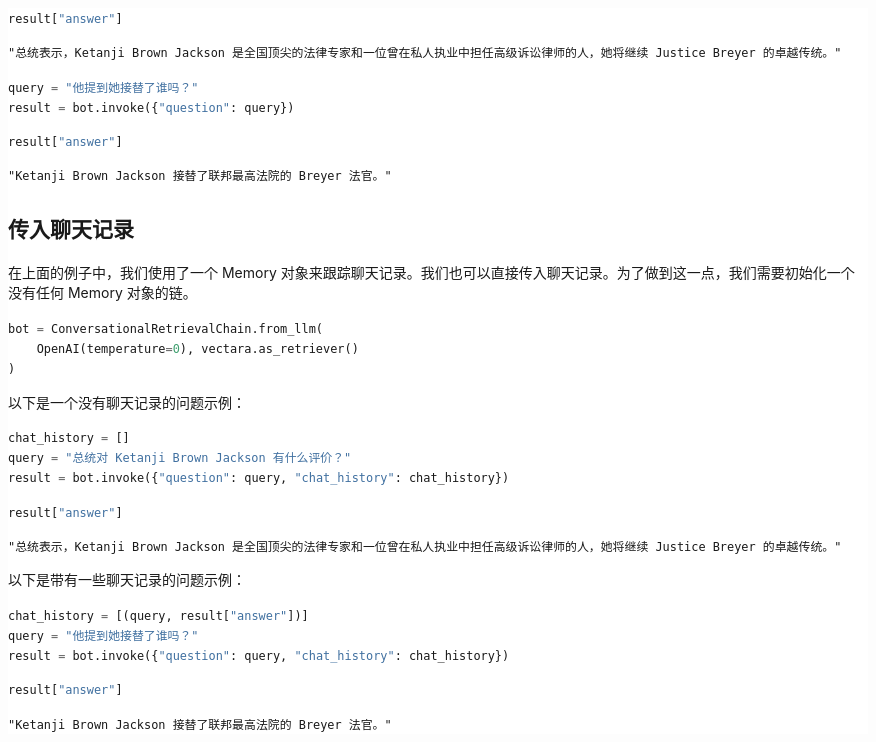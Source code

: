 ```python
result["answer"]
```

```output
"总统表示，Ketanji Brown Jackson 是全国顶尖的法律专家和一位曾在私人执业中担任高级诉讼律师的人，她将继续 Justice Breyer 的卓越传统。"
```

```python
query = "他提到她接替了谁吗？"
result = bot.invoke({"question": query})
```

```python
result["answer"]
```

```output
"Ketanji Brown Jackson 接替了联邦最高法院的 Breyer 法官。"
```

## 传入聊天记录

在上面的例子中，我们使用了一个 Memory 对象来跟踪聊天记录。我们也可以直接传入聊天记录。为了做到这一点，我们需要初始化一个没有任何 Memory 对象的链。

```python
bot = ConversationalRetrievalChain.from_llm(
    OpenAI(temperature=0), vectara.as_retriever()
)
```

以下是一个没有聊天记录的问题示例：

```python
chat_history = []
query = "总统对 Ketanji Brown Jackson 有什么评价？"
result = bot.invoke({"question": query, "chat_history": chat_history})
```

```python
result["answer"]
```

```output
"总统表示，Ketanji Brown Jackson 是全国顶尖的法律专家和一位曾在私人执业中担任高级诉讼律师的人，她将继续 Justice Breyer 的卓越传统。"
```

以下是带有一些聊天记录的问题示例：

```python
chat_history = [(query, result["answer"])]
query = "他提到她接替了谁吗？"
result = bot.invoke({"question": query, "chat_history": chat_history})
```

```python
result["answer"]
```

```output
"Ketanji Brown Jackson 接替了联邦最高法院的 Breyer 法官。"
```
